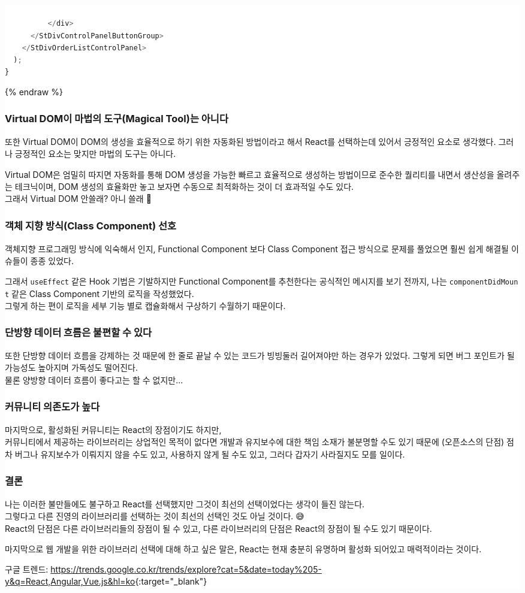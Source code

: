 ```jsx

          </div>
      </StDivControlPanelButtonGroup>
    </StDivOrderListControlPanel>
  );
}
```
</div>
{% endraw %}

### Virtual DOM이 마법의 도구(Magical Tool)는 아니다

또한 Virtual DOM이 DOM의 생성을 효율적으로 하기 위한 자동화된 방법이라고 해서
React를 선택하는데 있어서 긍정적인 요소로 생각했다.
그러나 긍정적인 요소는 맞지만 마법의 도구는 아니다.

Virtual DOM은 엄밀히 따지면 자동화를 통해 DOM 생성을 가능한 빠르고 효율적으로 생성하는 방법이므로
준수한 퀄리티를 내면서 생산성을 올려주는 테크닉이며,
DOM 생성의 효율화만 놓고 보자면 수동으로 최적화하는 것이 더 효과적일 수도 있다.<br/>
<span class="md-monologue">그래서 Virtual DOM 안쓸래? 아니 쓸래 🥹</span>

### 객체 지향 방식(Class Component) 선호

객체지향 프로그래밍 방식에 익숙해서 인지,
Functional Component 보다 Class Component 접근 방식으로 문제를 풀었으면 훨씬 쉽게 해결될 이슈들이 종종 있었다.

그래서 `useEffect` 같은 Hook 기법은 기발하지만 Functional Component를 추천한다는 공식적인 메시지를 보기 전까지,
나는 `componentDidMount` 같은 Class Component 기반의 로직을 작성했었다.<br/>
그렇게 하는 편이 로직을 세부 기능 별로 캡슐화해서 구상하기 수월하기 때문이다.

### 단방향 데이터 흐름은 불편할 수 있다

또한 단방향 데이터 흐름을 강제하는 것 때문에 한 줄로 끝날 수 있는 코드가 빙빙둘러 길어져야만 하는 경우가 있었다.
그렇게 되면 버그 포인트가 될 가능성도 높아지며 가독성도 떨어진다.<br/>
물론 양방향 데이터 흐름이 좋다고는 할 수 없지만...

### 커뮤니티 의존도가 높다

마지막으로, 활성화된 커뮤니티는 React의 장점이기도 하지만,<br/>
커뮤니티에서 제공하는 라이브러리는 상업적인 목적이 없다면
개발과 유지보수에 대한 책임 소재가 불분명할 수도 있기 때문에 (오픈소스의 단점)
점차 버그나 유지보수가 이뤄지지 않을 수도 있고, 사용하지 않게 될 수도 있고, 그러다 갑자기 사라질지도 모를 일이다.

### 결론

나는 이러한 불만들에도 불구하고 React를 선택했지만 그것이 최선의 선택이었다는 생각이 들진 않는다.<br/>
그렇다고 다른 진영의 라이브러리를 선택하는 것이 최선의 선택인 것도 아닐 것이다. 😅<br/>
React의 단점은 다른 라이브러리들의 장점이 될 수 있고, 다른 라이브러리의 단점은 React의 장점이 될 수도 있기 때문이다.

마지막으로 웹 개발을 위한 라이브러리 선택에 대해 하고 싶은 말은,
React는 현재 충분히 유명하며 활성화 되어있고 매력적이라는 것이다.

구글 트렌드: <https://trends.google.co.kr/trends/explore?cat=5&date=today%205-y&q=React,Angular,Vue.js&hl=ko>{:target="_blank"}
